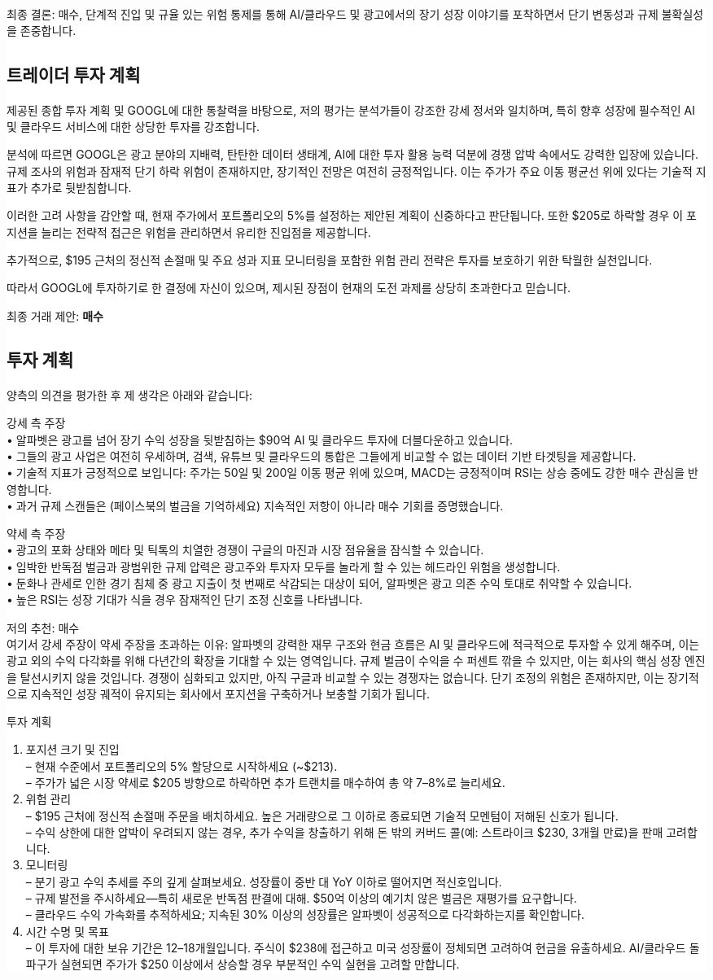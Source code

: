 최종 결론: 매수, 단계적 진입 및 규율 있는 위험 통제를 통해 AI/클라우드 및 광고에서의 장기 성장 이야기를 포착하면서 단기 변동성과 규제 불확실성을 존중합니다.

## 트레이더 투자 계획

제공된 종합 투자 계획 및 GOOGL에 대한 통찰력을 바탕으로, 저의 평가는 분석가들이 강조한 강세 정서와 일치하며, 특히 향후 성장에 필수적인 AI 및 클라우드 서비스에 대한 상당한 투자를 강조합니다.

분석에 따르면 GOOGL은 광고 분야의 지배력, 탄탄한 데이터 생태계, AI에 대한 투자 활용 능력 덕분에 경쟁 압박 속에서도 강력한 입장에 있습니다. 규제 조사의 위험과 잠재적 단기 하락 위험이 존재하지만, 장기적인 전망은 여전히 긍정적입니다. 이는 주가가 주요 이동 평균선 위에 있다는 기술적 지표가 추가로 뒷받침합니다.

이러한 고려 사항을 감안할 때, 현재 주가에서 포트폴리오의 5%를 설정하는 제안된 계획이 신중하다고 판단됩니다. 또한 $205로 하락할 경우 이 포지션을 늘리는 전략적 접근은 위험을 관리하면서 유리한 진입점을 제공합니다.

추가적으로, $195 근처의 정신적 손절매 및 주요 성과 지표 모니터링을 포함한 위험 관리 전략은 투자를 보호하기 위한 탁월한 실천입니다.

따라서 GOOGL에 투자하기로 한 결정에 자신이 있으며, 제시된 장점이 현재의 도전 과제를 상당히 초과한다고 믿습니다.

최종 거래 제안: **매수**

## 투자 계획

양측의 의견을 평가한 후 제 생각은 아래와 같습니다:

강세 측 주장  
• 알파벳은 광고를 넘어 장기 수익 성장을 뒷받침하는 $90억 AI 및 클라우드 투자에 더블다운하고 있습니다.  
• 그들의 광고 사업은 여전히 우세하며, 검색, 유튜브 및 클라우드의 통합은 그들에게 비교할 수 없는 데이터 기반 타겟팅을 제공합니다.  
• 기술적 지표가 긍정적으로 보입니다: 주가는 50일 및 200일 이동 평균 위에 있으며, MACD는 긍정적이며 RSI는 상승 중에도 강한 매수 관심을 반영합니다.  
• 과거 규제 스캔들은 (페이스북의 벌금을 기억하세요) 지속적인 저항이 아니라 매수 기회를 증명했습니다.

약세 측 주장  
• 광고의 포화 상태와 메타 및 틱톡의 치열한 경쟁이 구글의 마진과 시장 점유율을 잠식할 수 있습니다.  
• 임박한 반독점 벌금과 광범위한 규제 압력은 광고주와 투자자 모두를 놀라게 할 수 있는 헤드라인 위험을 생성합니다.  
• 둔화나 관세로 인한 경기 침체 중 광고 지출이 첫 번째로 삭감되는 대상이 되어, 알파벳은 광고 의존 수익 토대로 취약할 수 있습니다.  
• 높은 RSI는 성장 기대가 식을 경우 잠재적인 단기 조정 신호를 나타냅니다.

저의 추천: 매수  
여기서 강세 주장이 약세 주장을 초과하는 이유: 알파벳의 강력한 재무 구조와 현금 흐름은 AI 및 클라우드에 적극적으로 투자할 수 있게 해주며, 이는 광고 외의 수익 다각화를 위해 다년간의 확장을 기대할 수 있는 영역입니다. 규제 벌금이 수익을 수 퍼센트 깎을 수 있지만, 이는 회사의 핵심 성장 엔진을 탈선시키지 않을 것입니다. 경쟁이 심화되고 있지만, 아직 구글과 비교할 수 있는 경쟁자는 없습니다. 단기 조정의 위험은 존재하지만, 이는 장기적으로 지속적인 성장 궤적이 유지되는 회사에서 포지션을 구축하거나 보충할 기회가 됩니다.

투자 계획  
1. 포지션 크기 및 진입  
   – 현재 수준에서 포트폴리오의 5% 할당으로 시작하세요 (~$213).  
   – 주가가 넓은 시장 약세로 $205 방향으로 하락하면 추가 트랜치를 매수하여 총 약 7–8%로 늘리세요.  
2. 위험 관리  
   – $195 근처에 정신적 손절매 주문을 배치하세요. 높은 거래량으로 그 이하로 종료되면 기술적 모멘텀이 저해된 신호가 됩니다.  
   – 수익 상한에 대한 압박이 우려되지 않는 경우, 추가 수익을 창출하기 위해 돈 밖의 커버드 콜(예: 스트라이크 $230, 3개월 만료)을 판매 고려합니다.  
3. 모니터링  
   – 분기 광고 수익 추세를 주의 깊게 살펴보세요. 성장률이 중반 대 YoY 이하로 떨어지면 적신호입니다.  
   – 규제 발전을 주시하세요—특히 새로운 반독점 판결에 대해. $50억 이상의 예기치 않은 벌금은 재평가를 요구합니다.  
   – 클라우드 수익 가속화를 추적하세요; 지속된 30% 이상의 성장률은 알파벳이 성공적으로 다각화하는지를 확인합니다.  
4. 시간 수명 및 목표  
   – 이 투자에 대한 보유 기간은 12–18개월입니다. 주식이 $238에 접근하고 미국 성장률이 정체되면 고려하여 현금을 유출하세요. AI/클라우드 돌파구가 실현되면 주가가 $250 이상에서 상승할 경우 부분적인 수익 실현을 고려할 만합니다.
